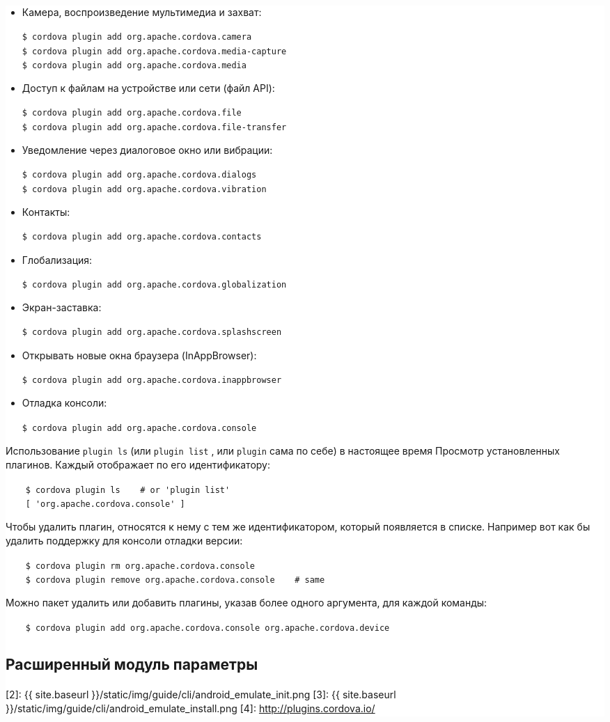 
*   Камера, воспроизведение мультимедиа и захват:
    
        $ cordova plugin add org.apache.cordova.camera
        $ cordova plugin add org.apache.cordova.media-capture
        $ cordova plugin add org.apache.cordova.media
        

*   Доступ к файлам на устройстве или сети (файл API):
    
        $ cordova plugin add org.apache.cordova.file
        $ cordova plugin add org.apache.cordova.file-transfer
        

*   Уведомление через диалоговое окно или вибрации:
    
        $ cordova plugin add org.apache.cordova.dialogs
        $ cordova plugin add org.apache.cordova.vibration
        

*   Контакты:
    
        $ cordova plugin add org.apache.cordova.contacts
        

*   Глобализация:
    
        $ cordova plugin add org.apache.cordova.globalization
        

*   Экран-заставка:
    
        $ cordova plugin add org.apache.cordova.splashscreen
        

*   Открывать новые окна браузера (InAppBrowser):
    
        $ cordova plugin add org.apache.cordova.inappbrowser
        

*   Отладка консоли:
    
        $ cordova plugin add org.apache.cordova.console
        

Использование `plugin ls` (или `plugin list` , или `plugin` сама по себе) в настоящее время Просмотр установленных плагинов. Каждый отображает по его идентификатору:

        $ cordova plugin ls    # or 'plugin list'
        [ 'org.apache.cordova.console' ]
    

Чтобы удалить плагин, относятся к нему с тем же идентификатором, который появляется в списке. Например вот как бы удалить поддержку для консоли отладки версии:

        $ cordova plugin rm org.apache.cordova.console
        $ cordova plugin remove org.apache.cordova.console    # same
    

Можно пакет удалить или добавить плагины, указав более одного аргумента, для каждой команды:

        $ cordova plugin add org.apache.cordova.console org.apache.cordova.device
    

## Расширенный модуль параметры


 [1]: http://nodejs.org/
 [2]: {{ site.baseurl }}/static/img/guide/cli/android_emulate_init.png
 [3]: {{ site.baseurl }}/static/img/guide/cli/android_emulate_install.png
 [4]: http://plugins.cordova.io/